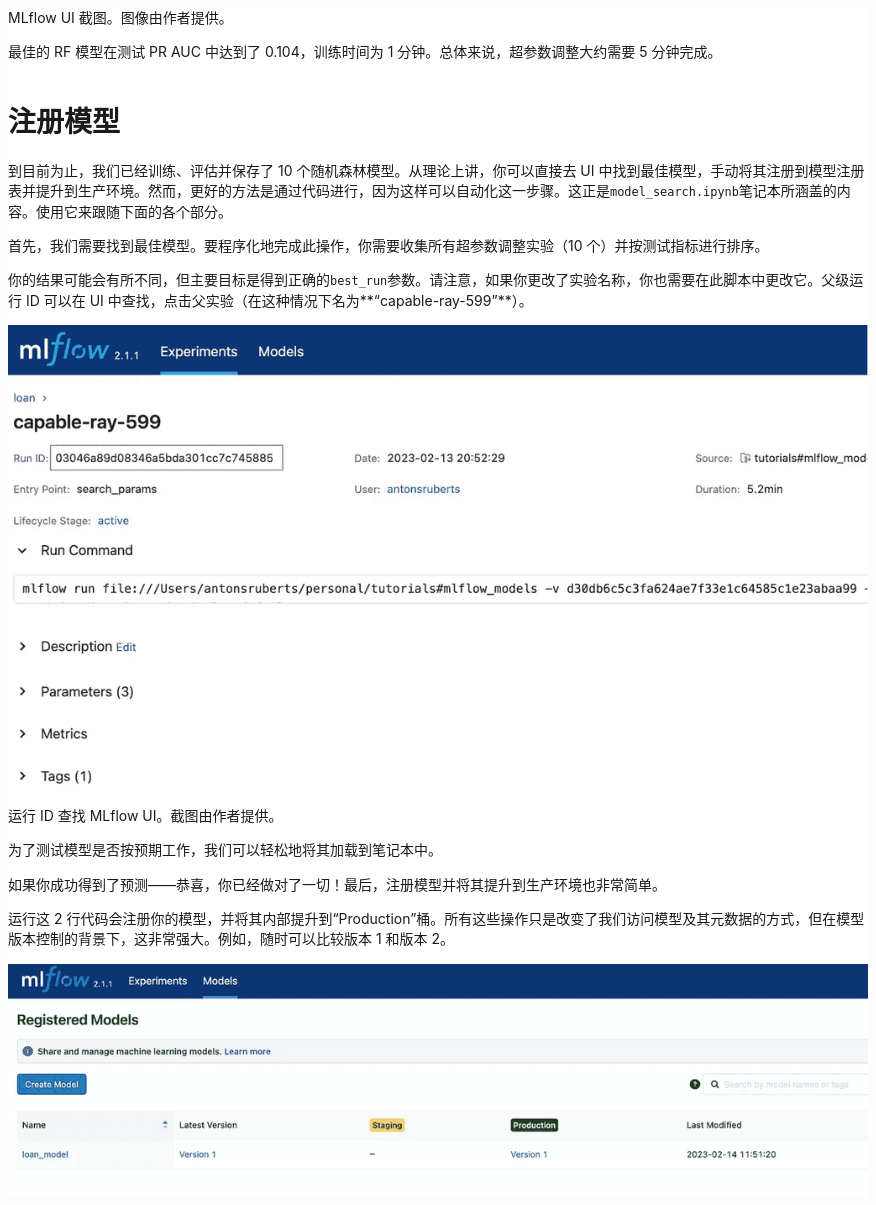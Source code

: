 MLflow UI 截图。图像由作者提供。

最佳的 RF 模型在测试 PR AUC 中达到了 0.104，训练时间为 1 分钟。总体来说，超参数调整大约需要 5 分钟完成。

# 注册模型

到目前为止，我们已经训练、评估并保存了 10 个随机森林模型。从理论上讲，你可以直接去 UI 中找到最佳模型，手动将其注册到模型注册表并提升到生产环境。然而，更好的方法是通过代码进行，因为这样可以自动化这一步骤。这正是`model_search.ipynb`笔记本所涵盖的内容。使用它来跟随下面的各个部分。

首先，我们需要找到最佳模型。要程序化地完成此操作，你需要收集所有超参数调整实验（10 个）并按测试指标进行排序。

你的结果可能会有所不同，但主要目标是得到正确的`best_run`参数。请注意，如果你更改了实验名称，你也需要在此脚本中更改它。父级运行 ID 可以在 UI 中查找，点击父实验（在这种情况下名为**“capable-ray-599”**）。

![](img/1bc70d87384fefc8a70426d83f30d99b.png)

运行 ID 查找 MLflow UI。截图由作者提供。

为了测试模型是否按预期工作，我们可以轻松地将其加载到笔记本中。

如果你成功得到了预测——恭喜，你已经做对了一切！最后，注册模型并将其提升到生产环境也非常简单。

运行这 2 行代码会注册你的模型，并将其内部提升到“Production”桶。所有这些操作只是改变了我们访问模型及其元数据的方式，但在模型版本控制的背景下，这非常强大。例如，随时可以比较版本 1 和版本 2。

![](img/1170edae42bc8d8f2edf4aa3abd34132.png)
